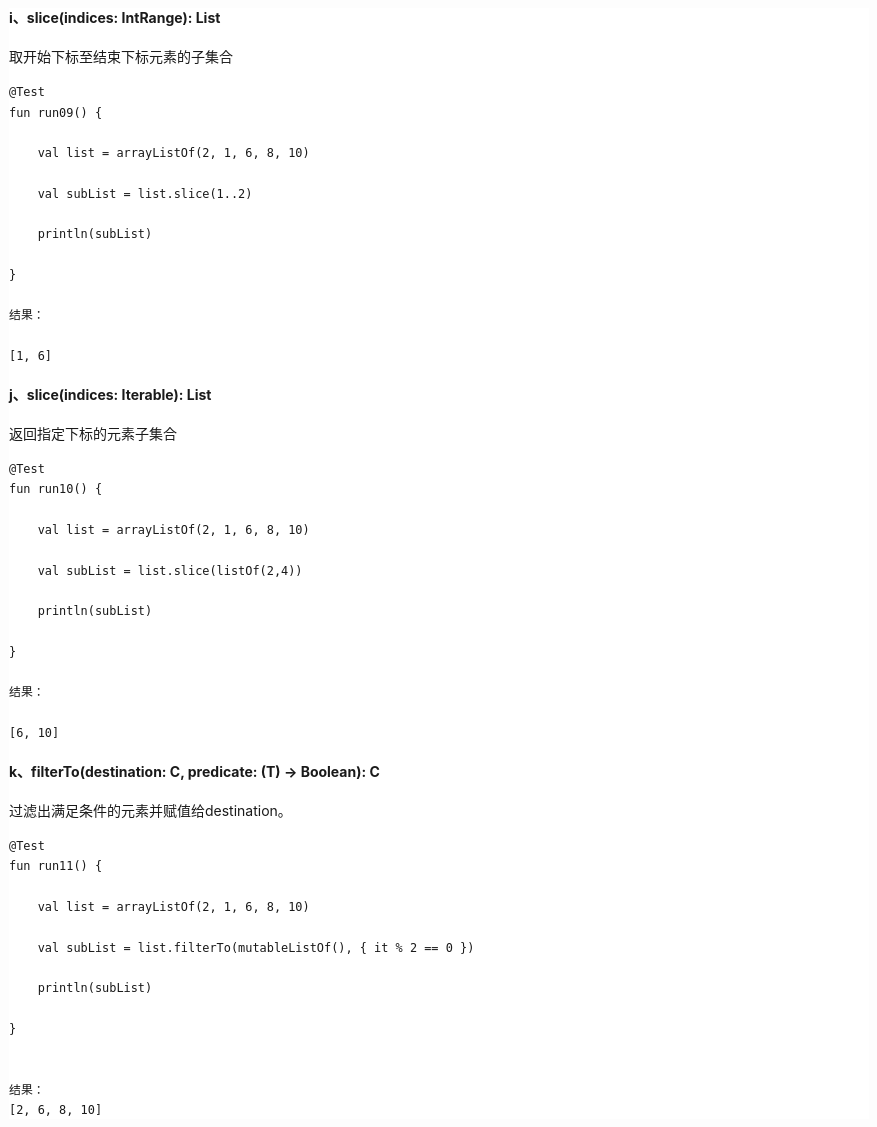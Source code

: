 #### i、slice(indices: IntRange): List<T> 

取开始下标至结束下标元素的子集合

```
@Test
fun run09() {

    val list = arrayListOf(2, 1, 6, 8, 10)

    val subList = list.slice(1..2)

    println(subList)

}

结果：

[1, 6]
```


#### j、slice(indices: Iterable<Int>): List<T>

返回指定下标的元素子集合

```
@Test
fun run10() {

    val list = arrayListOf(2, 1, 6, 8, 10)

    val subList = list.slice(listOf(2,4))

    println(subList)

}

结果：

[6, 10]
```


#### k、filterTo(destination: C, predicate: (T) -> Boolean): C 

过滤出满足条件的元素并赋值给destination。

```
@Test
fun run11() {

    val list = arrayListOf(2, 1, 6, 8, 10)

    val subList = list.filterTo(mutableListOf(), { it % 2 == 0 })

    println(subList)

}


结果：
[2, 6, 8, 10]
```
